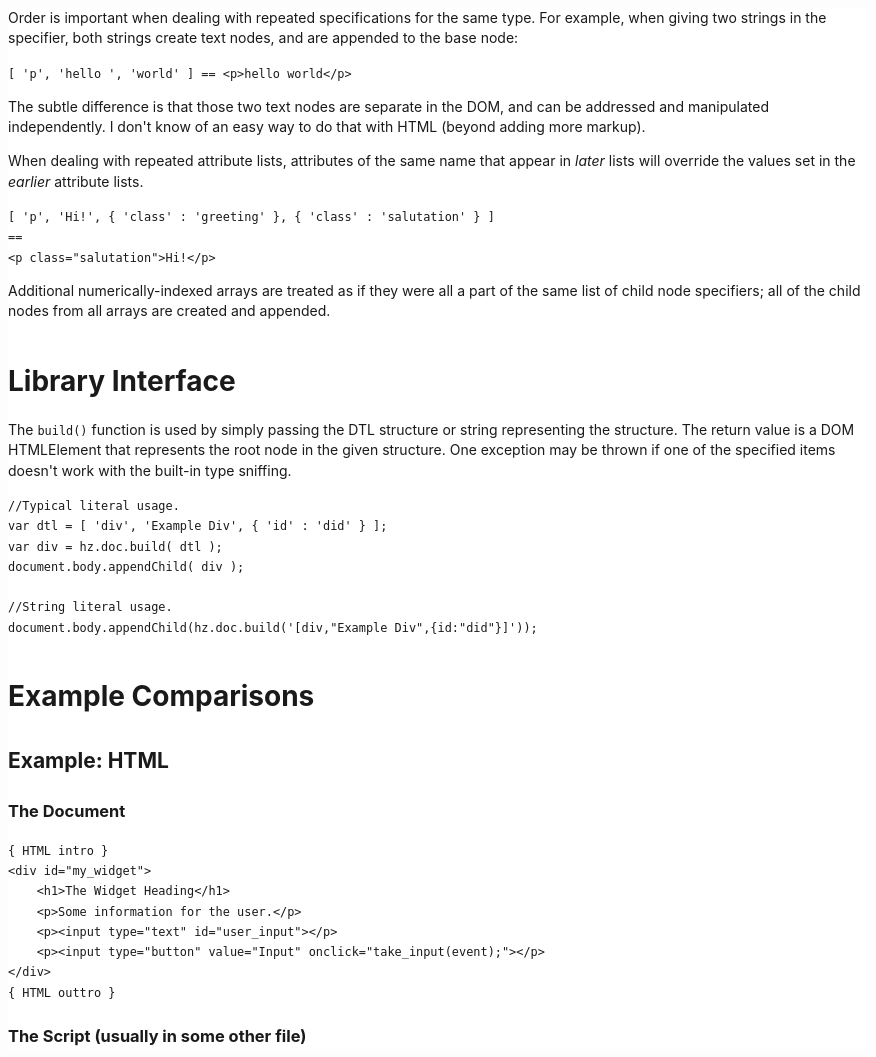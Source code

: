 Order is important when dealing with repeated specifications for the same
type.  For example, when giving two strings in the specifier, both strings
create text nodes, and are appended to the base node:

    [ 'p', 'hello ', 'world' ] == <p>hello world</p>

The subtle difference is that those two text nodes are separate in the DOM,
and can be addressed and manipulated independently.  I don't know of an easy
way to do that with HTML (beyond adding more markup).

When dealing with repeated attribute lists, attributes of the same name that
appear in _later_ lists will override the values set in the _earlier_
attribute lists.

    [ 'p', 'Hi!', { 'class' : 'greeting' }, { 'class' : 'salutation' } ]
    ==
    <p class="salutation">Hi!</p>

Additional numerically-indexed arrays are treated as if they were all a part
of the same list of child node specifiers; all of the child nodes from all
arrays are created and appended.

Library Interface
=================

The `build()` function is used by simply passing the DTL structure or string
representing the structure.  The return value is a DOM HTMLElement that
represents the root node in the given structure.  One exception may be thrown
if one of the specified items doesn't work with the built-in type sniffing.

    //Typical literal usage.
    var dtl = [ 'div', 'Example Div', { 'id' : 'did' } ];
    var div = hz.doc.build( dtl );
    document.body.appendChild( div );

    //String literal usage.
    document.body.appendChild(hz.doc.build('[div,"Example Div",{id:"did"}]'));

Example Comparisons
===================

Example: HTML
-------------

### The Document

    { HTML intro }
    <div id="my_widget">
        <h1>The Widget Heading</h1>
        <p>Some information for the user.</p>
        <p><input type="text" id="user_input"></p>
        <p><input type="button" value="Input" onclick="take_input(event);"></p>
    </div>
    { HTML outtro }

### The Script (usually in some other file)
